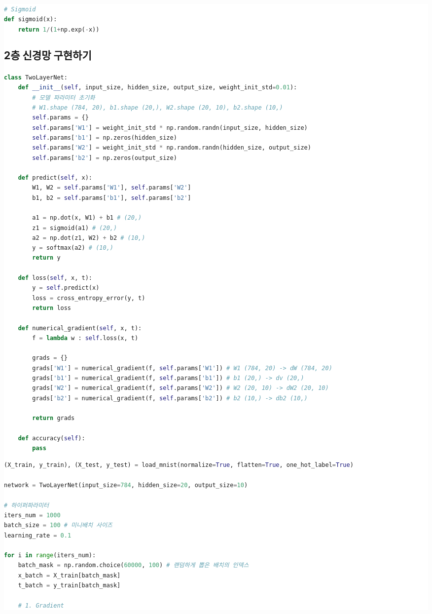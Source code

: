 ```python
# Sigmoid
def sigmoid(x):
    return 1/(1+np.exp(-x))
```

## 2층 신경망 구현하기

```python
class TwoLayerNet:
    def __init__(self, input_size, hidden_size, output_size, weight_init_std=0.01):
        # 모델 파라미터 초기화
        # W1.shape (784, 20), b1.shape (20,), W2.shape (20, 10), b2.shape (10,)
        self.params = {}
        self.params['W1'] = weight_init_std * np.random.randn(input_size, hidden_size)
        self.params['b1'] = np.zeros(hidden_size)
        self.params['W2'] = weight_init_std * np.random.randn(hidden_size, output_size)
        self.params['b2'] = np.zeros(output_size)
        
    def predict(self, x):
        W1, W2 = self.params['W1'], self.params['W2']
        b1, b2 = self.params['b1'], self.params['b2']
        
        a1 = np.dot(x, W1) + b1 # (20,)
        z1 = sigmoid(a1) # (20,)
        a2 = np.dot(z1, W2) + b2 # (10,)
        y = softmax(a2) # (10,)
        return y
        
    def loss(self, x, t):
        y = self.predict(x)
        loss = cross_entropy_error(y, t)
        return loss
        
    def numerical_gradient(self, x, t):
        f = lambda w : self.loss(x, t)
        
        grads = {}
        grads['W1'] = numerical_gradient(f, self.params['W1']) # W1 (784, 20) -> dW (784, 20)
        grads['b1'] = numerical_gradient(f, self.params['b1']) # b1 (20,) -> dv (20,)
        grads['W2'] = numerical_gradient(f, self.params['W2']) # W2 (20, 10) -> dW2 (20, 10)
        grads['b2'] = numerical_gradient(f, self.params['b2']) # b2 (10,) -> db2 (10,)
        
        return grads
        
    def accuracy(self):
        pass
```

```python
(X_train, y_train), (X_test, y_test) = load_mnist(normalize=True, flatten=True, one_hot_label=True)

network = TwoLayerNet(input_size=784, hidden_size=20, output_size=10)

# 하이퍼파라미터
iters_num = 1000
batch_size = 100 # 미니배치 사이즈
learning_rate = 0.1

for i in range(iters_num):
    batch_mask = np.random.choice(60000, 100) # 랜덤하게 뽑은 배치의 인덱스
    x_batch = X_train[batch_mask]
    t_batch = y_train[batch_mask]

    # 1. Gradient 
```